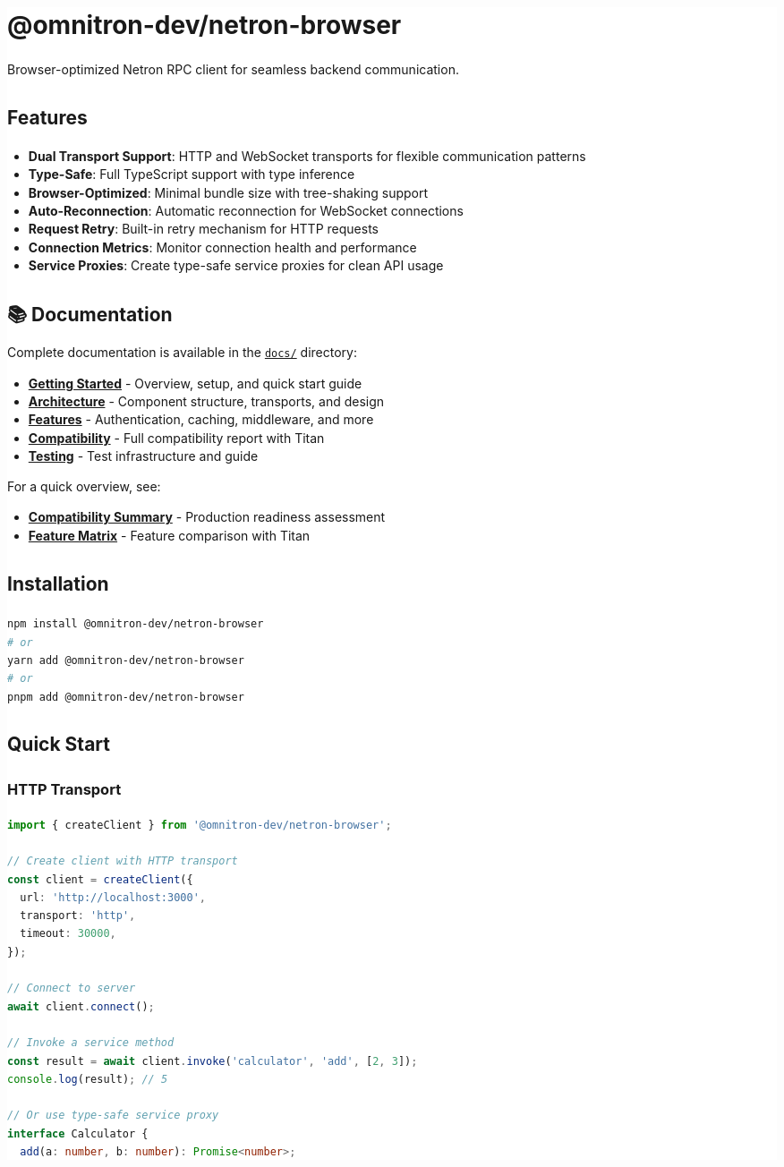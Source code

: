 # @omnitron-dev/netron-browser

Browser-optimized Netron RPC client for seamless backend communication.

## Features

- **Dual Transport Support**: HTTP and WebSocket transports for flexible communication patterns
- **Type-Safe**: Full TypeScript support with type inference
- **Browser-Optimized**: Minimal bundle size with tree-shaking support
- **Auto-Reconnection**: Automatic reconnection for WebSocket connections
- **Request Retry**: Built-in retry mechanism for HTTP requests
- **Connection Metrics**: Monitor connection health and performance
- **Service Proxies**: Create type-safe service proxies for clean API usage

## 📚 Documentation

Complete documentation is available in the [`docs/`](./docs/) directory:

- **[Getting Started](./docs/01-getting-started/)** - Overview, setup, and quick start guide
- **[Architecture](./docs/02-architecture/)** - Component structure, transports, and design
- **[Features](./docs/03-features/)** - Authentication, caching, middleware, and more
- **[Compatibility](./docs/04-compatibility/)** - Full compatibility report with Titan
- **[Testing](./docs/05-testing/)** - Test infrastructure and guide

For a quick overview, see:
- **[Compatibility Summary](./docs/04-compatibility/01-compatibility-summary.md)** - Production readiness assessment
- **[Feature Matrix](./docs/03-features/03-feature-matrix.md)** - Feature comparison with Titan

## Installation

```bash
npm install @omnitron-dev/netron-browser
# or
yarn add @omnitron-dev/netron-browser
# or
pnpm add @omnitron-dev/netron-browser
```

## Quick Start

### HTTP Transport

```typescript
import { createClient } from '@omnitron-dev/netron-browser';

// Create client with HTTP transport
const client = createClient({
  url: 'http://localhost:3000',
  transport: 'http',
  timeout: 30000,
});

// Connect to server
await client.connect();

// Invoke a service method
const result = await client.invoke('calculator', 'add', [2, 3]);
console.log(result); // 5

// Or use type-safe service proxy
interface Calculator {
  add(a: number, b: number): Promise<number>;
```
